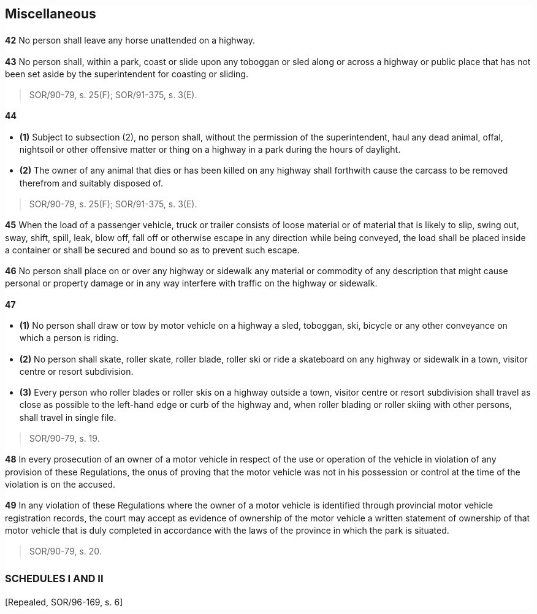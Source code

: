 ## Miscellaneous


**42** No person shall leave any horse unattended on a highway.



**43** No person shall, within a park, coast or slide upon any toboggan or sled along or across a highway or public place that has not been set aside by the superintendent for coasting or sliding.
> SOR/90-79, s. 25(F); SOR/91-375, s. 3(E).




**44** 

- **(1)** Subject to subsection (2), no person shall, without the permission of the superintendent, haul any dead animal, offal, nightsoil or other offensive matter or thing on a highway in a park during the hours of daylight.

- **(2)** The owner of any animal that dies or has been killed on any highway shall forthwith cause the carcass to be removed therefrom and suitably disposed of.
> SOR/90-79, s. 25(F); SOR/91-375, s. 3(E).




**45** When the load of a passenger vehicle, truck or trailer consists of loose material or of material that is likely to slip, swing out, sway, shift, spill, leak, blow off, fall off or otherwise escape in any direction while being conveyed, the load shall be placed inside a container or shall be secured and bound so as to prevent such escape.



**46** No person shall place on or over any highway or sidewalk any material or commodity of any description that might cause personal or property damage or in any way interfere with traffic on the highway or sidewalk.



**47** 

- **(1)** No person shall draw or tow by motor vehicle on a highway a sled, toboggan, ski, bicycle or any other conveyance on which a person is riding.

- **(2)** No person shall skate, roller skate, roller blade, roller ski or ride a skateboard on any highway or sidewalk in a town, visitor centre or resort subdivision.

- **(3)** Every person who roller blades or roller skis on a highway outside a town, visitor centre or resort subdivision shall travel as close as possible to the left-hand edge or curb of the highway and, when roller blading or roller skiing with other persons, shall travel in single file.
> SOR/90-79, s. 19.




**48** In every prosecution of an owner of a motor vehicle in respect of the use or operation of the vehicle in violation of any provision of these Regulations, the onus of proving that the motor vehicle was not in his possession or control at the time of the violation is on the accused.



**49** In any violation of these Regulations where the owner of a motor vehicle is identified through provincial motor vehicle registration records, the court may accept as evidence of ownership of the motor vehicle a written statement of ownership of that motor vehicle that is duly completed in accordance with the laws of the province in which the park is situated.
> SOR/90-79, s. 20.





### **SCHEDULES I AND II** 
[Repealed, SOR/96-169, s. 6]


